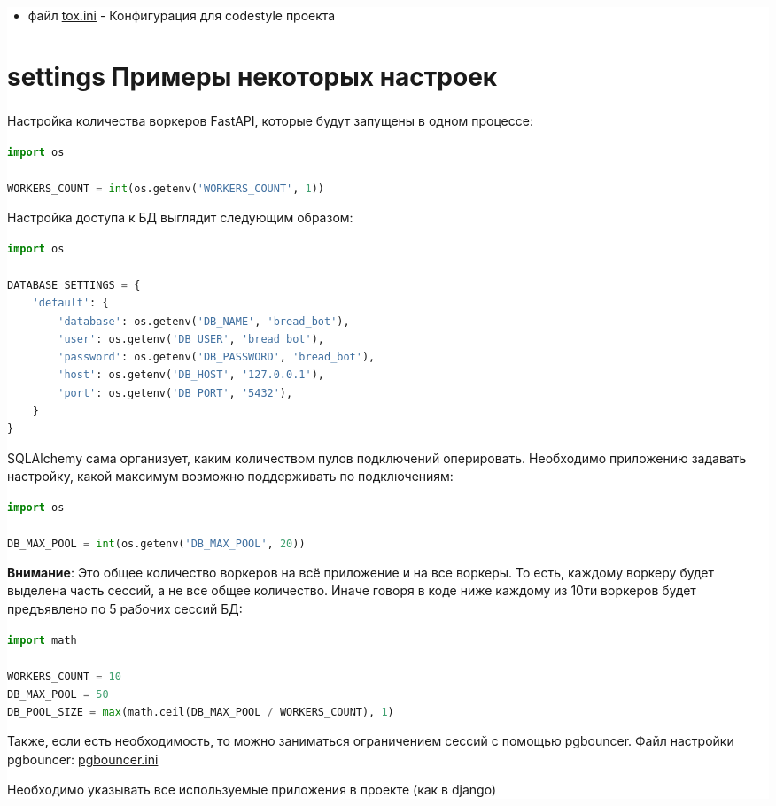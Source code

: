 - файл [tox.ini](pyproject.toml) - Конфигурация для codestyle проекта

# settings Примеры некоторых настроек

Настройка количества воркеров FastAPI, которые будут запущены в одном процессе:

```python
import os

WORKERS_COUNT = int(os.getenv('WORKERS_COUNT', 1))
```

Настройка доступа к БД выглядит следующим образом:

```python
import os

DATABASE_SETTINGS = {
    'default': {
        'database': os.getenv('DB_NAME', 'bread_bot'),
        'user': os.getenv('DB_USER', 'bread_bot'),
        'password': os.getenv('DB_PASSWORD', 'bread_bot'),
        'host': os.getenv('DB_HOST', '127.0.0.1'),
        'port': os.getenv('DB_PORT', '5432'),
    }
}
```

SQLAlchemy сама организует, каким количеством пулов подключений оперировать. Необходимо приложению задавать настройку,
какой максимум возможно поддерживать по подключениям:

```python
import os

DB_MAX_POOL = int(os.getenv('DB_MAX_POOL', 20))
```

**Внимание**: Это общее количество воркеров на всё приложение и на все воркеры. То есть, каждому воркеру будет выделена
часть сессий, а не все общее количество.
Иначе говоря в коде ниже каждому из 10ти воркеров будет предъявлено по 5 рабочих сессий БД:

```python
import math

WORKERS_COUNT = 10
DB_MAX_POOL = 50
DB_POOL_SIZE = max(math.ceil(DB_MAX_POOL / WORKERS_COUNT), 1)
```

Также, если есть необходимость, то можно заниматься ограничением сессий с помощью pgbouncer. Файл настройки
pgbouncer: [pgbouncer.ini](pgbouncer/pgbouncer.ini)

Необходимо указывать все используемые приложения в проекте (как в django)
